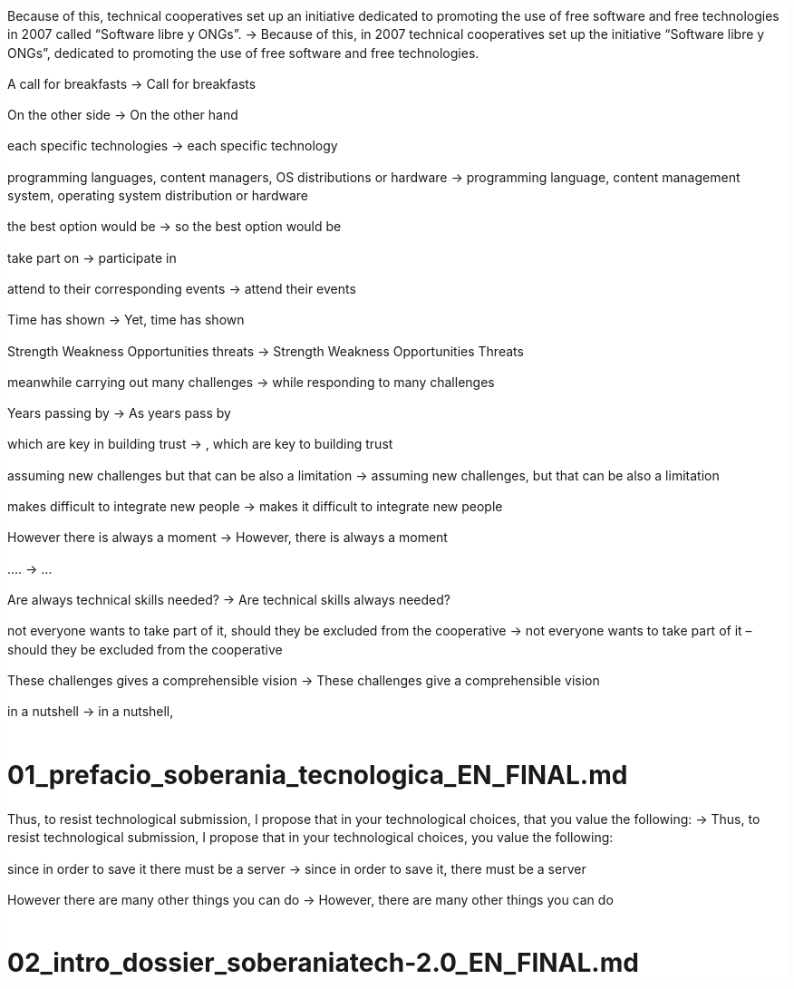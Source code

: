 Because of this, technical cooperatives set up an initiative dedicated to promoting the use of free software and free technologies in 2007 called “Software libre y ONGs”. → Because of this, in 2007 technical cooperatives set up the initiative “Software libre y ONGs”, dedicated to promoting the use of free software and free technologies.

A call for breakfasts → Call for breakfasts

On the other side → On the other hand

each specific technologies → each specific technology

programming languages, content managers, OS distributions or hardware → programming language, content management system, operating system distribution or hardware

the best option would be → so the best option would be

take part on → participate in

attend to their corresponding events → attend their events

Time has shown → Yet, time has shown

Strength Weakness Opportunities threats → Strength Weakness Opportunities Threats

meanwhile carrying out many challenges → while responding to many challenges

Years passing by → As years pass by

which are key in building trust → , which are key to building trust

assuming new challenges but that can be also a limitation → assuming new challenges, but that can be also a limitation

makes difficult to integrate new people → makes it difficult to integrate new people

However there is always a moment → However, there is always a moment

…. → …

Are always technical skills needed? → Are technical skills always needed?

not everyone wants to take part of it, should they be excluded from the cooperative → not everyone wants to take part of it – should they be excluded from the cooperative

These challenges gives a comprehensible vision → These challenges give a comprehensible vision

in a nutshell → in a nutshell, 

# 01_prefacio_soberania_tecnologica_EN_FINAL.md

Thus, to resist technological submission, I propose that in your technological choices, that you value the following: → Thus, to resist technological submission, I propose that in your technological choices, you value the following:

since in order to save it there must be a server → since in order to save it, there must be a server

However there are many other things you can do → However, there are many other things you can do

# 02_intro_dossier_soberaniatech-2.0_EN_FINAL.md
